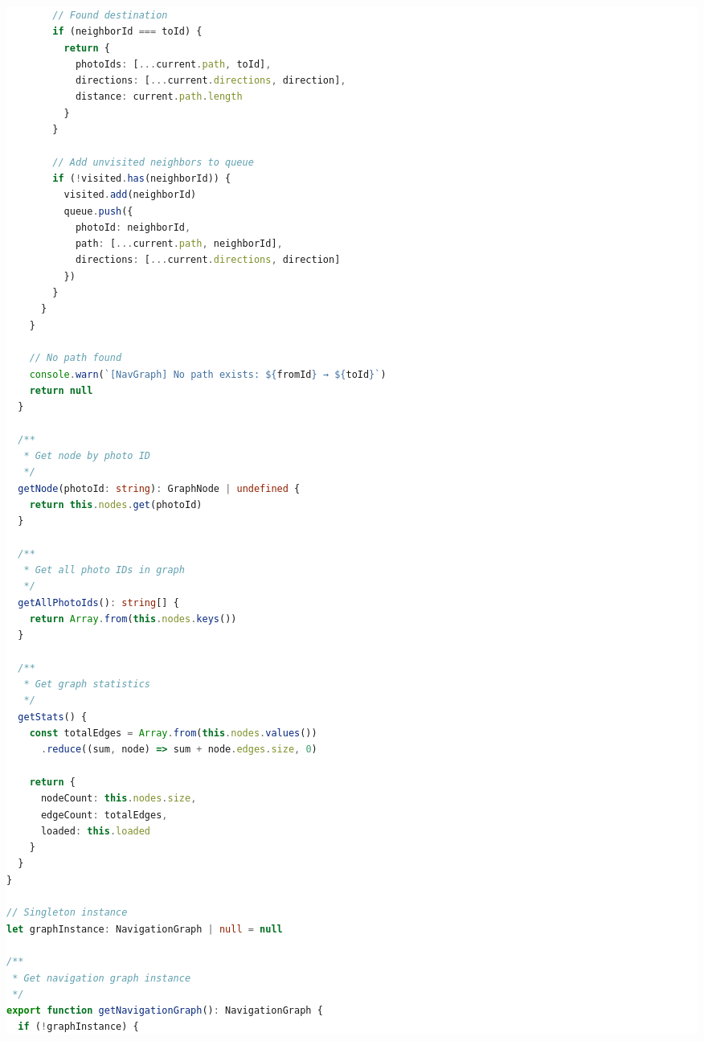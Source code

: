 ```typescript
        // Found destination
        if (neighborId === toId) {
          return {
            photoIds: [...current.path, toId],
            directions: [...current.directions, direction],
            distance: current.path.length
          }
        }

        // Add unvisited neighbors to queue
        if (!visited.has(neighborId)) {
          visited.add(neighborId)
          queue.push({
            photoId: neighborId,
            path: [...current.path, neighborId],
            directions: [...current.directions, direction]
          })
        }
      }
    }

    // No path found
    console.warn(`[NavGraph] No path exists: ${fromId} → ${toId}`)
    return null
  }

  /**
   * Get node by photo ID
   */
  getNode(photoId: string): GraphNode | undefined {
    return this.nodes.get(photoId)
  }

  /**
   * Get all photo IDs in graph
   */
  getAllPhotoIds(): string[] {
    return Array.from(this.nodes.keys())
  }

  /**
   * Get graph statistics
   */
  getStats() {
    const totalEdges = Array.from(this.nodes.values())
      .reduce((sum, node) => sum + node.edges.size, 0)

    return {
      nodeCount: this.nodes.size,
      edgeCount: totalEdges,
      loaded: this.loaded
    }
  }
}

// Singleton instance
let graphInstance: NavigationGraph | null = null

/**
 * Get navigation graph instance
 */
export function getNavigationGraph(): NavigationGraph {
  if (!graphInstance) {
```